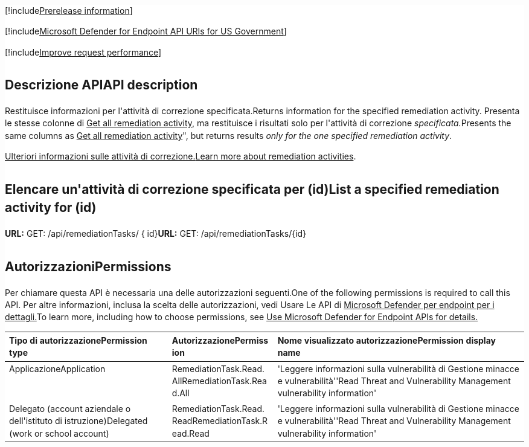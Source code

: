 [!include[Prerelease information](../../includes/prerelease.md)]

[!include[Microsoft Defender for Endpoint API URIs for US Government](../../includes/microsoft-defender-api-usgov.md)]

[!include[Improve request performance](../../includes/improve-request-performance.md)]

## <a name="api-description"></a><span data-ttu-id="d3576-110">Descrizione API</span><span class="sxs-lookup"><span data-stu-id="d3576-110">API description</span></span>

<span data-ttu-id="d3576-111">Restituisce informazioni per l'attività di correzione specificata.</span><span class="sxs-lookup"><span data-stu-id="d3576-111">Returns information for the specified remediation activity.</span></span> <span data-ttu-id="d3576-112">Presenta le stesse colonne di [Get all remediation activity](get-remediation-all-activities.md), ma restituisce i risultati solo per l'attività di correzione _specificata._</span><span class="sxs-lookup"><span data-stu-id="d3576-112">Presents the same columns as [Get all remediation activity](get-remediation-all-activities.md)", but returns results _only for the one specified remediation activity_.</span></span>

<span data-ttu-id="d3576-113">[Ulteriori informazioni sulle attività di correzione.](tvm-remediation.md)</span><span class="sxs-lookup"><span data-stu-id="d3576-113">[Learn more about remediation activities](tvm-remediation.md).</span></span>

## <a name="list-a-specified-remediation-activity-for-id"></a><span data-ttu-id="d3576-114">Elencare un'attività di correzione specificata per (id)</span><span class="sxs-lookup"><span data-stu-id="d3576-114">List a specified remediation activity for (id)</span></span>

<span data-ttu-id="d3576-115">**URL:** GET: /api/remediationTasks/ \{ id\}</span><span class="sxs-lookup"><span data-stu-id="d3576-115">**URL:** GET: /api/remediationTasks/\{id\}</span></span>

## <a name="permissions"></a><span data-ttu-id="d3576-116">Autorizzazioni</span><span class="sxs-lookup"><span data-stu-id="d3576-116">Permissions</span></span>

<span data-ttu-id="d3576-117">Per chiamare questa API è necessaria una delle autorizzazioni seguenti.</span><span class="sxs-lookup"><span data-stu-id="d3576-117">One of the following permissions is required to call this API.</span></span> <span data-ttu-id="d3576-118">Per altre informazioni, inclusa la scelta delle autorizzazioni, vedi Usare Le API di [Microsoft Defender per endpoint per i dettagli.](apis-intro.md)</span><span class="sxs-lookup"><span data-stu-id="d3576-118">To learn more, including how to choose permissions, see [Use Microsoft Defender for Endpoint APIs for details.](apis-intro.md)</span></span>

<span data-ttu-id="d3576-119">Tipo di autorizzazione</span><span class="sxs-lookup"><span data-stu-id="d3576-119">Permission type</span></span> | <span data-ttu-id="d3576-120">Autorizzazione</span><span class="sxs-lookup"><span data-stu-id="d3576-120">Permission</span></span> | <span data-ttu-id="d3576-121">Nome visualizzato autorizzazione</span><span class="sxs-lookup"><span data-stu-id="d3576-121">Permission display name</span></span>
:---|:---|:---
<span data-ttu-id="d3576-122">Applicazione</span><span class="sxs-lookup"><span data-stu-id="d3576-122">Application</span></span> | <span data-ttu-id="d3576-123">RemediationTask.Read.All</span><span class="sxs-lookup"><span data-stu-id="d3576-123">RemediationTask.Read.All</span></span> | <span data-ttu-id="d3576-124">\'Leggere informazioni sulla vulnerabilità di Gestione minacce e vulnerabilità\'</span><span class="sxs-lookup"><span data-stu-id="d3576-124">\'Read Threat and Vulnerability Management vulnerability information\'</span></span>
<span data-ttu-id="d3576-125">Delegato (account aziendale o dell'istituto di istruzione)</span><span class="sxs-lookup"><span data-stu-id="d3576-125">Delegated (work or school account)</span></span> | <span data-ttu-id="d3576-126">RemediationTask.Read.Read</span><span class="sxs-lookup"><span data-stu-id="d3576-126">RemediationTask.Read.Read</span></span> | <span data-ttu-id="d3576-127">\'Leggere informazioni sulla vulnerabilità di Gestione minacce e vulnerabilità\'</span><span class="sxs-lookup"><span data-stu-id="d3576-127">\'Read Threat and Vulnerability Management vulnerability information\'</span></span>

